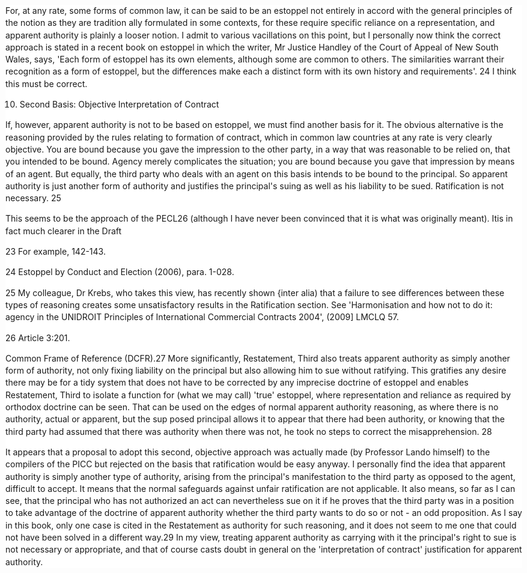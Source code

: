 For, at any rate, some forms of common law, it can be said to be an estoppel not entirely in accord with the general principles of the notion as they are tradition­ ally formulated in some contexts, for these require specific reliance on a representation, and apparent authority is plainly a looser notion. I admit to various vacillations on this point, but I personally now think the correct approach is stated in a recent book on estoppel in which the writer, Mr Justice Handley of the Court of Appeal of New South Wales, says, 'Each form of estoppel has its own elements, although some are common to others. The similarities warrant their recognition as a form of estoppel, but the differences make each a distinct form with its own history and requirements'. 24 I think this must be correct.

10.	Second Basis: Objective Interpretation of Contract

If, however, apparent authority is not to be based on estoppel, we must find another basis for it. The obvious alternative is the reasoning provided by the rules relating to formation of contract, which in common law countries at any rate is very clearly objective. You are bound because you gave the impression to the other party, in a way that was reasonable to be relied on, that you intended to be bound. Agency merely complicates the situation; you are bound because you gave that impression by means of an agent. But equally, the third party who deals with an agent on this basis intends to be bound to the principal. So apparent authority is just another form of authority and justifies the principal's suing as well as his liability to be sued. Ratification is not necessary. 25

This seems to be the approach of the PECL26 (although I have never been convinced that it is what was originally meant). Itis in fact much clearer in the Draft
 
23 For example, 142-143.

24 Estoppel by Conduct and Election (2006), para. 1-028.

25	My colleague, Dr Krebs, who takes this view, has recently shown {inter alia) that a failure to see differences between these types of reasoning creates some unsatisfactory results in the Ratification section. See 'Harmonisation and how not to do it: agency in the UNIDROIT Principles of International Commercial Contracts 2004', (2009] LMCLQ 57.

26	Article 3:201.

Common Frame of Reference (DCFR).27 More significantly, Restatement, Third also treats apparent authority as simply another form of authority, not only fixing liability on the principal but also allowing him to sue without ratifying. This gratifies any desire there may be for a tidy system that does not have to be corrected by any imprecise doctrine of estoppel and enables Restatement, Third to isolate a function for (what we may call) 'true' estoppel, where representation and reliance as required by orthodox doctrine can be seen. That can be used on the edges of normal apparent authority reasoning, as where there is no authority, actual or apparent, but the sup­ posed principal allows it to appear that there had been authority, or knowing that the third party had assumed that there was authority when there was not, he took no steps to correct the misapprehension. 28

It appears that a proposal to adopt this second, objective approach was actually made (by Professor Lando himself) to the compilers of the PICC but rejected on the basis that ratification would be easy anyway. I personally find the idea that apparent authority is simply another type of authority, arising from the principal's manifestation to the third party as opposed to the agent, difficult to accept. It means that the normal safeguards against unfair ratification are not applicable. It also means, so far as I can see, that the principal who has not authorized an act can nevertheless sue on it if he proves that the third party was in a position to take advantage of the doctrine of apparent authority whether the third party wants to do so or not - an odd proposition. As I say in this book, only one case is cited in the Restatement as authority for such reasoning, and it does not seem to me one that could not have been solved in a different way.29 In my view, treating apparent authority as carrying with it the principal's right to sue is not necessary or appropriate, and that of course casts doubt in general on the 'interpretation of contract' justification for apparent authority.
